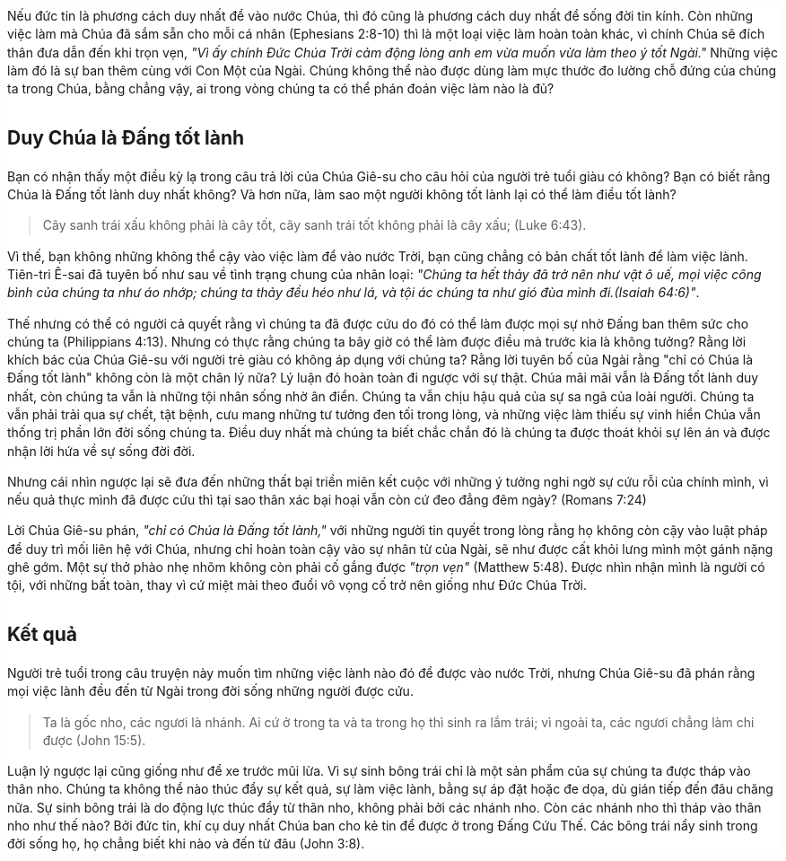 Nếu đức tin là phương cách duy nhất để vào nước Chúa, thì đó cũng là phương cách duy nhất để sống đời tin kính. Còn những việc làm mà Chúa đã sắm sẵn cho mỗi cá nhân (Ephesians 2:8-10) thì là một loại việc làm hoàn toàn khác, vì chính Chúa sẽ đích thân đưa dẫn đến khi trọn vẹn, *"Vì ấy chính Đức Chúa Trời cảm động lòng anh em vừa muốn vừa làm theo ý tốt Ngài."* Những việc làm đó là sự ban thêm cùng với Con Một của Ngài. Chúng không thể nào được dùng làm mực thước đo lường chỗ đứng của chúng ta trong Chúa, bằng chẳng vậy, ai trong vòng chúng ta có thể phán đoán việc làm nào là đủ? 

## Duy Chúa là Đấng tốt lành
Bạn có nhận thấy một điều kỳ lạ trong câu trả lời của Chúa Giê-su cho câu hỏi của người trẻ tuổi giàu có không? Bạn có biết rằng Chúa là Đấng tốt lành duy nhất không? Và hơn nữa, làm sao một người không tốt lành lại có thể làm điều tốt lành?

> Cây sanh trái xấu không phải là cây tốt, cây sanh trái tốt không phải là cây xấu; (Luke 6:43).

Vì thế, bạn không những không thể cậy vào việc làm để vào nước Trời, bạn cũng chẳng có bản chất tốt lành để làm việc lành. Tiên-tri Ê-sai đã tuyên bố như sau về tình trạng chung của nhân loại: *"Chúng ta hết thảy đã trở nên như vật ô uế, mọi việc công bình của chúng ta như áo nhớp; chúng ta thảy đều héo như lá, và tội ác chúng ta như gió đùa mình đi.(Isaiah 64:6)"*.

Thế nhưng có thể có người cả quyết rằng vì chúng ta đã được cứu do đó có thể làm được mọi sự nhờ Đấng ban thêm sức cho chúng ta (Philippians 4:13). Nhưng có thực rằng chúng ta bây giờ có thể làm được điều mà trước kia là không tưởng? Rằng lời khích bác của Chúa Giê-su với người trẻ giàu có không áp dụng với chúng ta? Rằng lời tuyên bố của Ngài rằng "chỉ có Chúa là Đấng tốt lành" không còn là một chân lý nữa? Lý luận đó hoàn toàn đi ngược với sự thật. Chúa mãi mãi vẫn là Đấng tốt lành duy nhất, còn chúng ta vẫn là những tội nhân sống nhờ ân điển. Chúng ta vẫn chịu hậu quả của sự sa ngã của loài người. Chúng ta vẫn phải trải qua sự chết, tật bệnh, cưu mang những tư tưởng đen tối trong lòng, và những việc làm thiếu sự vinh hiển Chúa vẫn thống trị phần lớn đời sống chúng ta. Điều duy nhất mà chúng ta biết chắc chắn đó là chúng ta được thoát khỏi sự lên án và được nhận lời hứa về sự sống đời đời.

Nhưng cái nhìn ngược lại sẽ đưa đến những thất bại triền miên kết cuộc với những ý tưởng nghi ngờ sự cứu rỗi của chính mình, vì nếu quả thực mình đã được cứu thì tại sao thân xác bại hoại vẫn còn cứ đeo đẳng đêm ngày? (Romans 7:24)

Lời Chúa Giê-su phán, *"chỉ có Chúa là Đấng tốt lành,"* với những người tin quyết trong lòng rằng họ không còn cậy vào luật pháp để duy trì mối liên hệ với Chúa, nhưng chỉ hoàn toàn cậy vào sự nhân từ của Ngài, sẽ như được cất khỏi lưng mình một gánh nặng ghê gớm. Một sự thở phào nhẹ nhõm không còn phải cố gắng được *"trọn vẹn"* (Matthew 5:48). Được nhìn nhận mình là người có tội, với những bất toàn, thay vì cứ miệt mài theo đuổi vô vọng cố trở nên giống như Đức Chúa Trời. 

## Kết quả
Người trẻ tuổi trong câu truyện này muốn tìm những việc lành nào đó để được vào nước Trời, nhưng Chúa Giê-su đã phán rằng mọi việc lành đều đến từ Ngài trong đời sống những người được cứu.

> Ta là gốc nho, các ngươi là nhánh. Ai cứ ở trong ta và ta trong họ thì sinh ra lắm trái; vì ngoài ta, các ngươi chẳng làm chi được (John 15:5).

Luận lý ngược lại cũng giống như để xe trước mũi lừa. Vì sự sinh bông trái chỉ là một sản phẩm của sự chúng ta được tháp vào thân nho. Chúng ta không thể nào thúc đẩy sự kết quả, sự làm việc lành, bằng sự áp đặt hoặc đe dọa, dù gián tiếp đến đâu chăng nữa. Sự sinh bông trái là do động lực thúc đẩy từ thân nho, không phải bởi các nhánh nho. Còn các nhánh nho thì tháp vào thân nho như thế nào? Bởi đức tin, khí cụ duy nhất Chúa ban cho kẻ tin để được ở trong Đấng Cứu Thế. Các bông trái nẩy sinh trong đời sống họ, họ chẳng biết khi nào và đến từ đâu (John 3:8).
